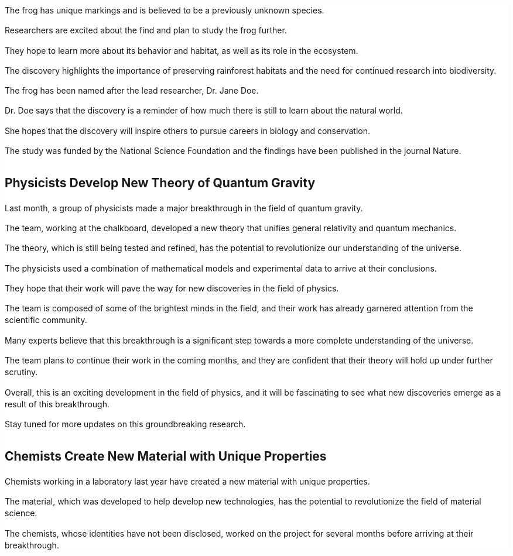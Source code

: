 The frog has unique markings and is believed to be a previously unknown species.

Researchers are excited about the find and plan to study the frog further.

They hope to learn more about its behavior and habitat, as well as its role in the ecosystem.

The discovery highlights the importance of preserving rainforest habitats and the need for continued research into biodiversity.

The frog has been named after the lead researcher, Dr. Jane Doe.

Dr. Doe says that the discovery is a reminder of how much there is still to learn about the natural world.

She hopes that the discovery will inspire others to pursue careers in biology and conservation.

The study was funded by the National Science Foundation and the findings have been published in the journal Nature.



## Physicists Develop New Theory of Quantum Gravity

Last month, a group of physicists made a major breakthrough in the field of quantum gravity.

The team, working at the chalkboard, developed a new theory that unifies general relativity and quantum mechanics.

The theory, which is still being tested and refined, has the potential to revolutionize our understanding of the universe.

The physicists used a combination of mathematical models and experimental data to arrive at their conclusions.

They hope that their work will pave the way for new discoveries in the field of physics.

The team is composed of some of the brightest minds in the field, and their work has already garnered attention from the scientific community.

Many experts believe that this breakthrough is a significant step towards a more complete understanding of the universe.

The team plans to continue their work in the coming months, and they are confident that their theory will hold up under further scrutiny.

Overall, this is an exciting development in the field of physics, and it will be fascinating to see what new discoveries emerge as a result of this breakthrough.

Stay tuned for more updates on this groundbreaking research.



## Chemists Create New Material with Unique Properties

Chemists working in a laboratory last year have created a new material with unique properties.

The material, which was developed to help develop new technologies, has the potential to revolutionize the field of material science.

The chemists, whose identities have not been disclosed, worked on the project for several months before arriving at their breakthrough.
